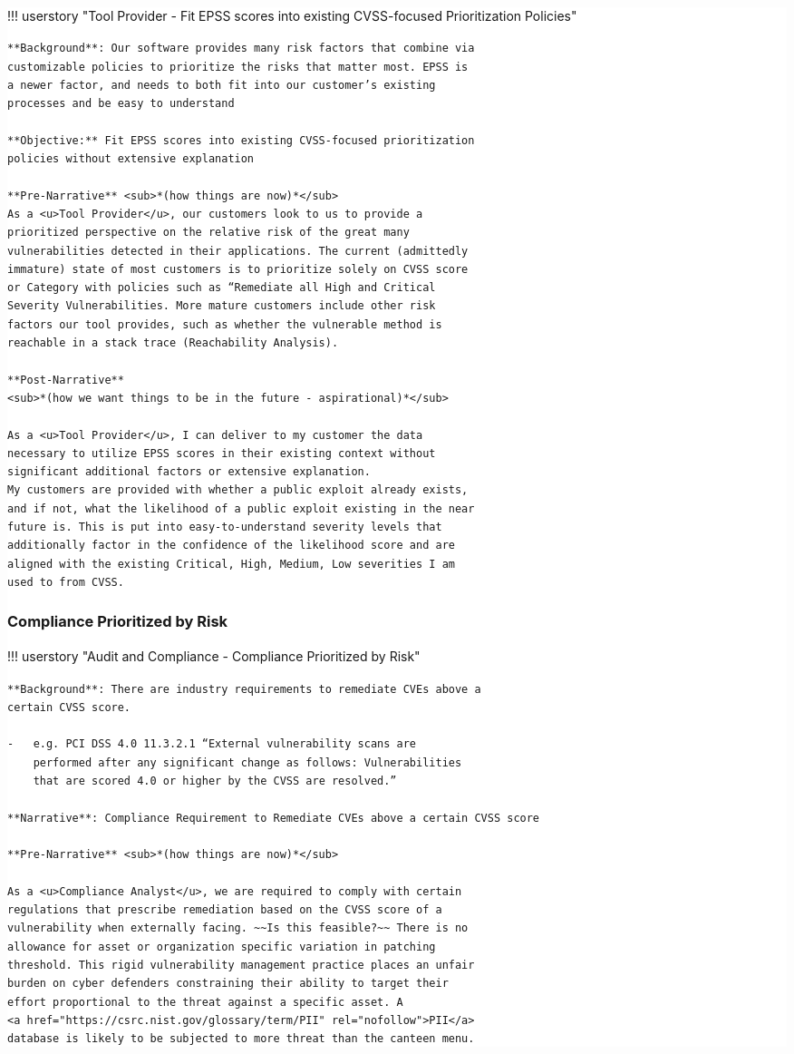 !!! userstory "Tool Provider - Fit EPSS scores into existing CVSS-focused Prioritization Policies"

    **Background**: Our software provides many risk factors that combine via
    customizable policies to prioritize the risks that matter most. EPSS is
    a newer factor, and needs to both fit into our customer’s existing
    processes and be easy to understand

    **Objective:** Fit EPSS scores into existing CVSS-focused prioritization
    policies without extensive explanation

    **Pre-Narrative** <sub>*(how things are now)*</sub>  
    As a <u>Tool Provider</u>, our customers look to us to provide a
    prioritized perspective on the relative risk of the great many
    vulnerabilities detected in their applications. The current (admittedly
    immature) state of most customers is to prioritize solely on CVSS score
    or Category with policies such as “Remediate all High and Critical
    Severity Vulnerabilities. More mature customers include other risk
    factors our tool provides, such as whether the vulnerable method is
    reachable in a stack trace (Reachability Analysis).

    **Post-Narrative**
    <sub>*(how we want things to be in the future - aspirational)*</sub>

    As a <u>Tool Provider</u>, I can deliver to my customer the data
    necessary to utilize EPSS scores in their existing context without
    significant additional factors or extensive explanation.  
    My customers are provided with whether a public exploit already exists,
    and if not, what the likelihood of a public exploit existing in the near
    future is. This is put into easy-to-understand severity levels that
    additionally factor in the confidence of the likelihood score and are
    aligned with the existing Critical, High, Medium, Low severities I am
    used to from CVSS.



### Compliance Prioritized by Risk

!!! userstory "Audit and Compliance - Compliance Prioritized by Risk"

    **Background**: There are industry requirements to remediate CVEs above a
    certain CVSS score.

    -   e.g. PCI DSS 4.0 11.3.2.1 “External vulnerability scans are
        performed after any significant change as follows: Vulnerabilities
        that are scored 4.0 or higher by the CVSS are resolved.”

    **Narrative**: Compliance Requirement to Remediate CVEs above a certain CVSS score

    **Pre-Narrative** <sub>*(how things are now)*</sub>

    As a <u>Compliance Analyst</u>, we are required to comply with certain
    regulations that prescribe remediation based on the CVSS score of a
    vulnerability when externally facing. ~~Is this feasible?~~ There is no
    allowance for asset or organization specific variation in patching
    threshold. This rigid vulnerability management practice places an unfair
    burden on cyber defenders constraining their ability to target their
    effort proportional to the threat against a specific asset. A
    <a href="https://csrc.nist.gov/glossary/term/PII" rel="nofollow">PII</a>
    database is likely to be subjected to more threat than the canteen menu.
